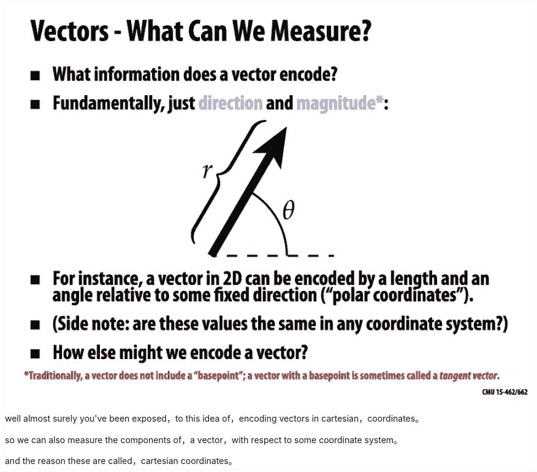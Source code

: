 ![](img/aeb00b6467ab383f146ee7bd41cc5401_9.png)

well almost surely you've been exposed，to this idea of，encoding vectors in cartesian，coordinates。

so we can also measure the components of，a vector，with respect to some coordinate system。

and the reason these are called，cartesian coordinates。


